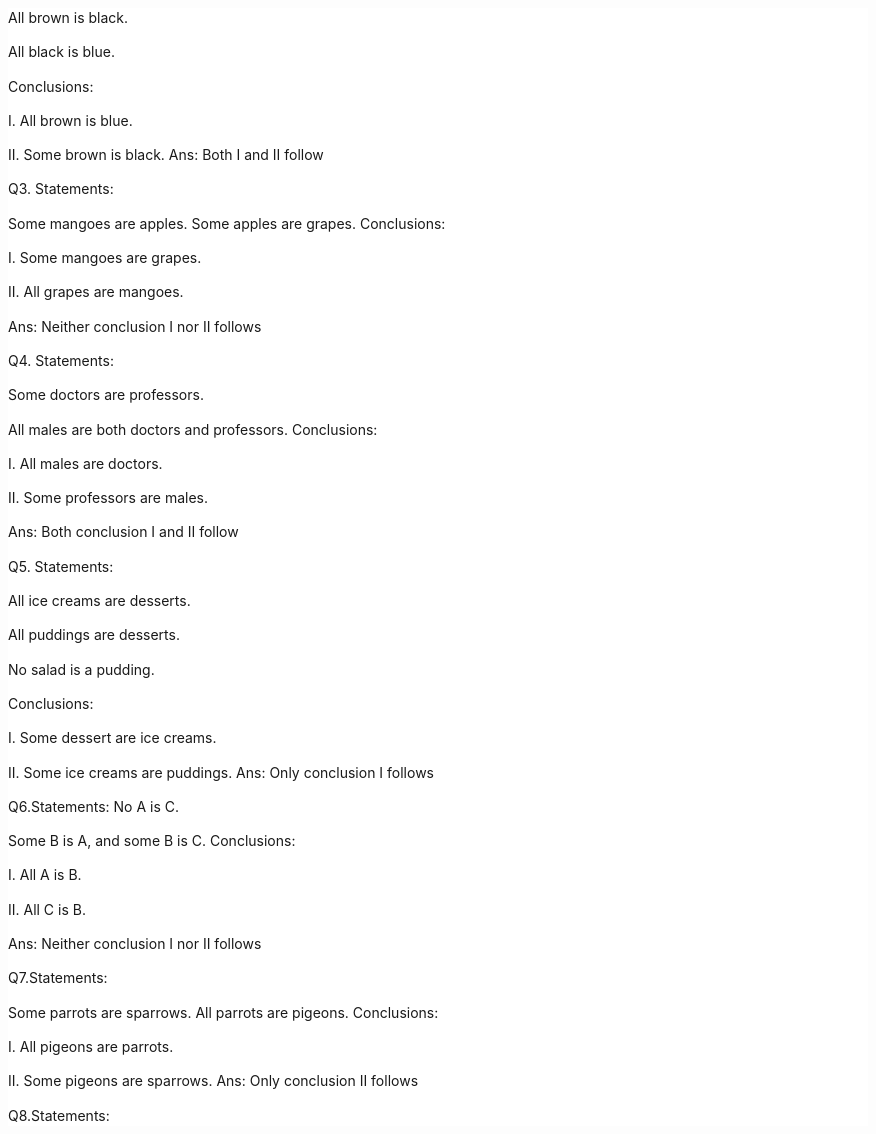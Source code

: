 All brown is black.

All black is blue.

Conclusions:

I. All brown is blue.

II.	Some brown is black. Ans:   Both I and II follow

Q3. Statements:

Some mangoes are apples. Some apples are grapes. Conclusions:

I. Some mangoes are grapes.

II. All grapes are mangoes.

Ans:   Neither conclusion I nor II follows

Q4. Statements:

Some doctors are professors.

All males are both doctors and professors. Conclusions:

I. All males are doctors.

II. Some professors are males.
 
Ans:   Both conclusion I and II follow

Q5. Statements:

All ice creams are desserts.

All puddings are desserts.

No salad is a pudding.

Conclusions:

I. Some dessert are ice creams.

II.	Some ice creams are puddings. Ans:   Only conclusion I follows

Q6.Statements: No A is C.

Some B is A, and some B is C. Conclusions:

I. All A is B.

II. All C is B.

Ans:   Neither conclusion I nor II follows

Q7.Statements:

Some parrots are sparrows. All parrots are pigeons. Conclusions:

I. All pigeons are parrots.

II. Some pigeons are sparrows. Ans:   Only conclusion II follows
 
Q8.Statements:

